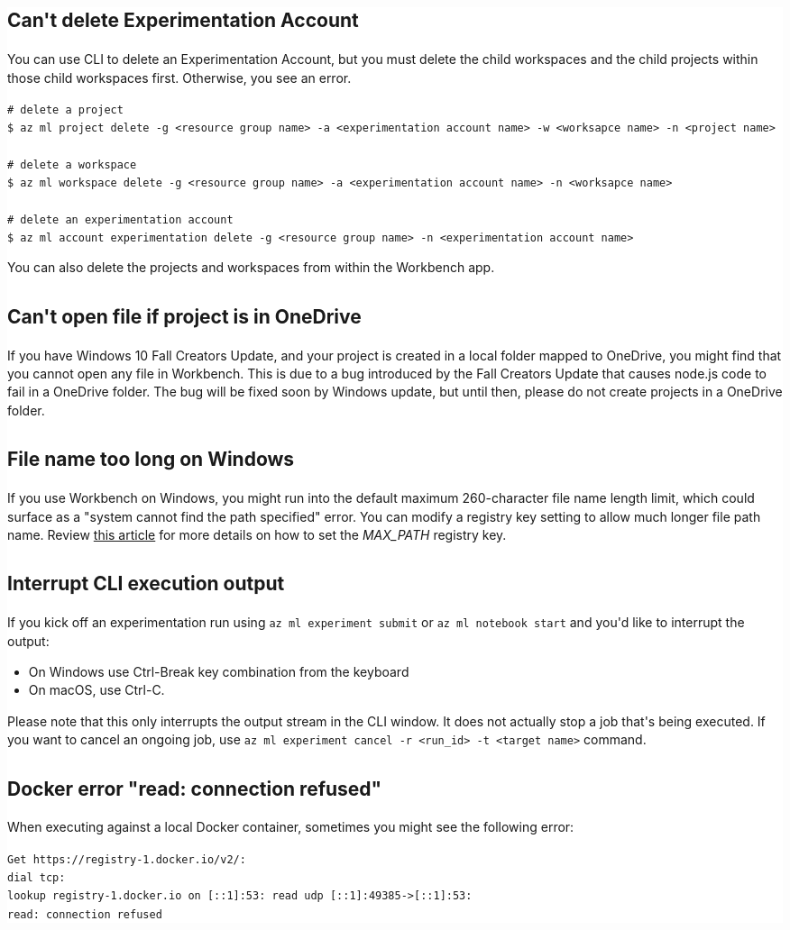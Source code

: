 ## Can't delete Experimentation Account
You can use CLI to delete an Experimentation Account, but you must delete the child workspaces and the child projects within those child workspaces first. Otherwise, you see an error.

```azure-cli
# delete a project
$ az ml project delete -g <resource group name> -a <experimentation account name> -w <worksapce name> -n <project name>

# delete a workspace 
$ az ml workspace delete -g <resource group name> -a <experimentation account name> -n <worksapce name>

# delete an experimentation account
$ az ml account experimentation delete -g <resource group name> -n <experimentation account name>
```

You can also delete the projects and workspaces from within the Workbench app.

## Can't open file if project is in OneDrive
If you have Windows 10 Fall Creators Update, and your project is created in a local folder mapped to OneDrive, you might find that you cannot open any file in Workbench. This is due to a bug introduced by the Fall Creators Update that causes node.js code to fail in a OneDrive folder. The bug will be fixed soon by Windows update, but until then, please do not create projects in a OneDrive folder.

## File name too long on Windows
If you use Workbench on Windows, you might run into the default maximum 260-character file name length limit, which could surface as a "system cannot find the path specified" error. You can modify a registry key setting to allow much longer file path name. Review [this article](https://msdn.microsoft.com/en-us/library/windows/desktop/aa365247%28v=vs.85%29.aspx?#maxpath) for more details on how to set the _MAX_PATH_ registry key.

## Interrupt CLI execution output
If you kick off an experimentation run using `az ml experiment submit` or `az ml notebook start` and you'd like to interrupt the output: 
- On Windows use Ctrl-Break key combination from the keyboard
- On macOS, use Ctrl-C.

Please note that this only interrupts the output stream in the CLI window. It does not actually stop a job that's being executed. If you want to cancel an ongoing job, use `az ml experiment cancel -r <run_id> -t <target name>` command.

## Docker error "read: connection refused"
When executing against a local Docker container, sometimes you might see the following error: 
```
Get https://registry-1.docker.io/v2/: 
dial tcp: 
lookup registry-1.docker.io on [::1]:53: read udp [::1]:49385->[::1]:53: 
read: connection refused
```
